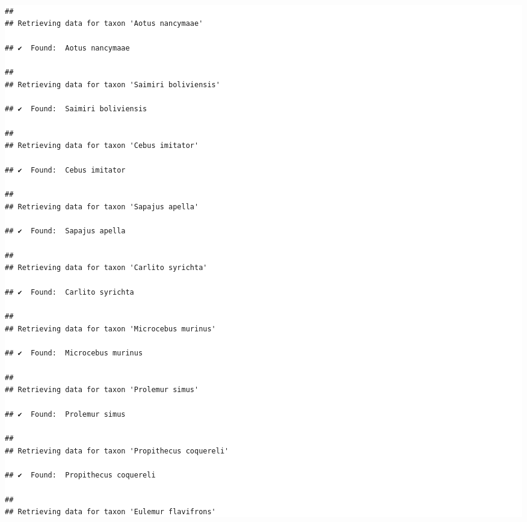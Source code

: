     ## 
    ## Retrieving data for taxon 'Aotus nancymaae'

    ## ✔  Found:  Aotus nancymaae

    ## 
    ## Retrieving data for taxon 'Saimiri boliviensis'

    ## ✔  Found:  Saimiri boliviensis

    ## 
    ## Retrieving data for taxon 'Cebus imitator'

    ## ✔  Found:  Cebus imitator

    ## 
    ## Retrieving data for taxon 'Sapajus apella'

    ## ✔  Found:  Sapajus apella

    ## 
    ## Retrieving data for taxon 'Carlito syrichta'

    ## ✔  Found:  Carlito syrichta

    ## 
    ## Retrieving data for taxon 'Microcebus murinus'

    ## ✔  Found:  Microcebus murinus

    ## 
    ## Retrieving data for taxon 'Prolemur simus'

    ## ✔  Found:  Prolemur simus

    ## 
    ## Retrieving data for taxon 'Propithecus coquereli'

    ## ✔  Found:  Propithecus coquereli

    ## 
    ## Retrieving data for taxon 'Eulemur flavifrons'
